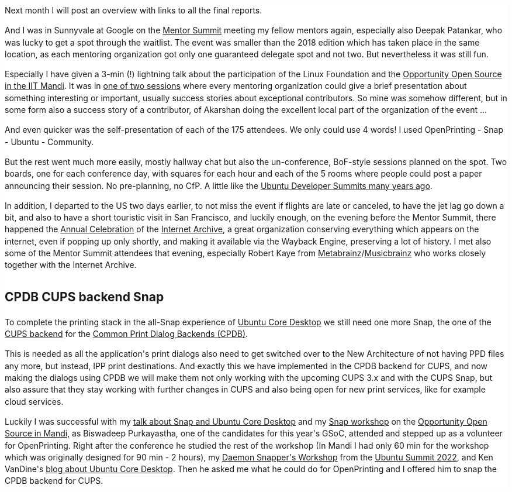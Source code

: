 Next month I will post an overview with links to all the final reports.

And I was in Sunnyvale at Google on the [Mentor Summit](https://sites.google.com/view/gsoc2023mentorsummit/) meeting my fellow mentors again, especially also Deepak Patankar, who was lucky to get a spot through the waitlist. The event was smaller than the 2018 edition which has taken place in the same location, as each mentoring organization got only one guaranteed delegate spot and not two. But nevertheless it was still fun.

Especially I have given a 3-min (!) lightning talk about the participation of the Linux Foundation and the [Opportunity Open Source in the IIT Mandi](/OpenPrinting-News-September-2023/#opportunitiy-open-source-in-the-iit-mandi-india). It was in [one of two sessions](shttps://sites.google.com/view/gsoc2023mentorsummit/schedule/lightning-talks-speaker-order) where every mentoring organization could give a brief presentation about something interesting or important, usually success stories about exceptional contributors. So mine was somehow different, but in some form also a success story of a contributor, of Akarshan doing the excellent local part of the organization of the event ...

And even quicker was the self-presentation of each of the 175 attendees. We only could use 4 words! I used OpenPrinting - Snap - Ubuntu - Community.

But the rest went much more easily, mostly hallway chat but also the un-conference, BoF-style sessions planned on the spot. Two boards, one for each conference day, with squares for each hour and each of the 5 rooms where people could post a paper announcing their session. No pre-planning, no CfP. A little like the [Ubuntu Developer Summits many years ago](https://popey.com/blog/2023/11/heading-to-ubuntu-summit-2023/).

In addition, I departed to the US two days earlier, to not miss the event if flights are late or canceled, to have the jet lag go down a bit, and also to have a short touristic visit in San Francisco, and luckily enough, on the evening before the Mentor Summit, there happened the [Annual Celebration](https://blog.archive.org/2023/10/06/join-us-for-our-annual-celebration-thursday-october-12/?utm_source=substack&utm_medium=email) of the [Internet Archive](https://archive.org/), a great organization conserving everything which appears on the internet, even if popping up only shortly, and making it available via the Wayback Engine, preserving a lot of history. I met also some of the Mentor Summit attendees that evening, especially Robert Kaye from [Metabrainz](https://metabrainz.org/)/[Musicbrainz](https://musicbrainz.org/) who works closely together with the Internet Archive.


## CPDB CUPS backend Snap
To complete the printing stack in the all-Snap experience of [Ubuntu Core Desktop](https://discourse.ubuntu.com/t/ubuntu-core-desktop-deep-dive/) we still need one more Snap, the one of the [CUPS backend](https://github.com/OpenPrinting/cpdb-backend-cups/) for the [Common Print Dialog Backends (CPDB)](https://openprinting.github.io/achievements/#common-print-dialog-backends).

This is needed as all the application's print dialogs also need to get switched over to the New Architecture of not having PPD files any more, but instead, IPP print destinations. And exactly this we have implemented in the CPDB backend for CUPS, and now making the dialogs using CPDB we will make them not only working with the upcoming CUPS 3.x and with the CUPS Snap, but also assure that they stay working with further changes in CUPS and also being open for new print services, like for example cloud services.

Luckily I was successful with my [talk about Snap and Ubuntu Core Desktop](https://events.canonical.com/event/35/contributions/292/) and my [Snap workshop](https://events.canonical.com/event/35/contributions/291/) on the [Opportunity Open Source in Mandi](https://events.canonical.com/e/mandi2023), as Biswadeep Purkayastha, one of the candidates for this year's GSoC, attended and stepped up as a volunteer for OpenPrinting. Right after the conference he studied the rest of the workshop (In Mandi I had only 60 min for the workshop which was originally designed for 90 min - 2 hours), my [Daemon Snapper's Workshop](https://events.canonical.com/event/2/contributions/42/) from the [Ubuntu Summit 2022](https://events.canonical.com/event/2/), and Ken VanDine's [blog about Ubuntu Core Desktop](https://discourse.ubuntu.com/t/ubuntu-core-desktop-deep-dive/). Then he asked me what he could do for OpenPrinting and I offered him to snap the CPDB backend for CUPS.
